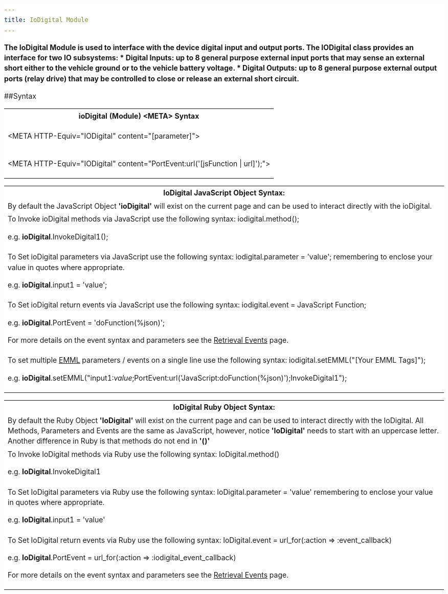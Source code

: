 ```yaml
---
title: IoDigital Module
---
```



<b>
The IoDigital Module is used to interface with the device digital input and output ports. The IODigital class provides an interface for two IO subsystems: * Digital Inputs: up to 8 general purpose external input ports that may sense an external short either to the vehicle ground or to the vehicle battery voltage. * Digital Outputs: up to 8 general purpose external output ports (relay drive) that may be controlled to close or release an external short circuit.
</b>

##Syntax

<table class="re-table"><tr><th class="tableHeading">ioDigital (Module) &lt;META&gt; Syntax
</th></tr><tr><td class="clsSyntaxCells clsOddRow"><p>&lt;META HTTP-Equiv="IODigital" content="[parameter]"&gt;</p></td></tr><tr><td class="clsSyntaxCells clsEvenRow"><p>&lt;META HTTP-Equiv="IODigital" content="PortEvent:url('[jsFunction | url]');"&gt;</p></td></tr></table>
<table class="re-table"><tr><th class="tableHeading">IoDigital JavaScript Object Syntax:</th></tr><tr><td class="clsSyntaxCells clsOddRow">
By default the JavaScript Object <b>'ioDigital'</b> will exist on the current page and can be used to interact directly with the ioDigital.
</td></tr><tr><td class="clsSyntaxCells clsEvenRow">
To Invoke ioDigital methods via JavaScript use the following syntax: iodigital.method();
<P />e.g. <b>ioDigital</b>.InvokeDigital1();
</td></tr><tr><td class="clsSyntaxCells clsOddRow">
To Set ioDigital parameters via JavaScript use the following syntax: iodigital.parameter = 'value'; remembering to enclose your value in quotes where appropriate.  
<P />e.g. <b>ioDigital</b>.input1 = 'value';
</td></tr><tr><td class="clsSyntaxCells clsEvenRow">						
To Set ioDigital return events via JavaScript use the following syntax: iodigital.event = JavaScript Function;
<P />e.g. <b>ioDigital</b>.PortEvent = 'doFunction(%json)';
<P />
For more details on the event syntax and parameters see the <a href="/rhoelements/RetrievalEvents">Retrieval Events</a> page.

</td></tr><tr><td class="clsSyntaxCells clsOddRow">							
To set multiple <a href="/rhoelements/EMMLOverview">EMML</a> parameters / events on a single line use the following syntax: iodigital.setEMML("[Your EMML Tags]");
<P />
e.g. <b>ioDigital</b>.setEMML("input1:<i>value</i>;PortEvent:url('JavaScript:doFunction(%json)');InvokeDigital1");							
</td></tr></table>

<table class="re-table"><tr><th class="tableHeading">IoDigital Ruby Object Syntax:</th></tr><tr><td class="clsSyntaxCells clsOddRow">
By default the Ruby Object <b>'IoDigital'</b> will exist on the current page and can be used to interact directly with the IoDigital. All Methods, Parameters and Events are the same as JavaScript, however, notice <b>'IoDigital'</b> needs to start with an uppercase letter. Another difference in Ruby is that methods do not end in <b>'()'</b></td></tr><tr><td class="clsSyntaxCells clsEvenRow">
To Invoke IoDigital methods via Ruby use the following syntax: IoDigital.method()
<P />e.g. <b>IoDigital</b>.InvokeDigital1</td></tr><tr><td class="clsSyntaxCells clsOddRow">
To Set IoDigital parameters via Ruby use the following syntax: IoDigital.parameter = 'value' remembering to enclose your value in quotes where appropriate.  
<P />e.g. <b>IoDigital</b>.input1 = 'value'
</td></tr><tr><td class="clsSyntaxCells clsEvenRow">						
To Set IoDigital return events via Ruby use the following syntax: IoDigital.event = url_for(:action =&gt; :event_callback) 
<P />e.g. <b>IoDigital</b>.PortEvent = url_for(:action =&gt; :iodigital_event_callback)
<P />
For more details on the event syntax and parameters see the <a href="/rhoelements/RetrievalEvents#params-object">Retrieval Events</a> page.